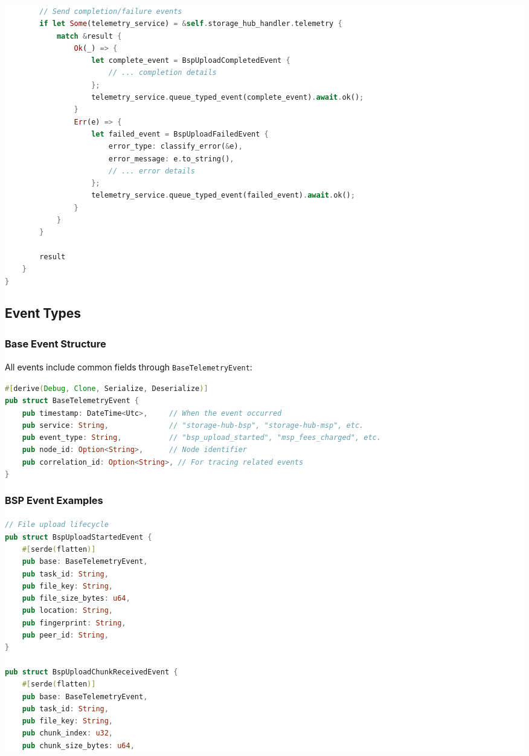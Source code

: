 ```rust
        // Send completion/failure events
        if let Some(telemetry_service) = &self.storage_hub_handler.telemetry {
            match &result {
                Ok(_) => {
                    let complete_event = BspUploadCompletedEvent {
                        // ... completion details
                    };
                    telemetry_service.queue_typed_event(complete_event).await.ok();
                }
                Err(e) => {
                    let failed_event = BspUploadFailedEvent {
                        error_type: classify_error(&e),
                        error_message: e.to_string(),
                        // ... error details
                    };
                    telemetry_service.queue_typed_event(failed_event).await.ok();
                }
            }
        }
        
        result
    }
}
```

## Event Types

### Base Event Structure

All events include common fields through `BaseTelemetryEvent`:

```rust
#[derive(Debug, Clone, Serialize, Deserialize)]
pub struct BaseTelemetryEvent {
    pub timestamp: DateTime<Utc>,     // When the event occurred
    pub service: String,              // "storage-hub-bsp", "storage-hub-msp", etc.
    pub event_type: String,           // "bsp_upload_started", "msp_fees_charged", etc.
    pub node_id: Option<String>,      // Node identifier
    pub correlation_id: Option<String>, // For tracing related events
}
```

### BSP Event Examples

```rust
// File upload lifecycle
pub struct BspUploadStartedEvent {
    #[serde(flatten)]
    pub base: BaseTelemetryEvent,
    pub task_id: String,
    pub file_key: String,
    pub file_size_bytes: u64,
    pub location: String,
    pub fingerprint: String,
    pub peer_id: String,
}

pub struct BspUploadChunkReceivedEvent {
    #[serde(flatten)]
    pub base: BaseTelemetryEvent,
    pub task_id: String,
    pub file_key: String,
    pub chunk_index: u32,
    pub chunk_size_bytes: u64,
```